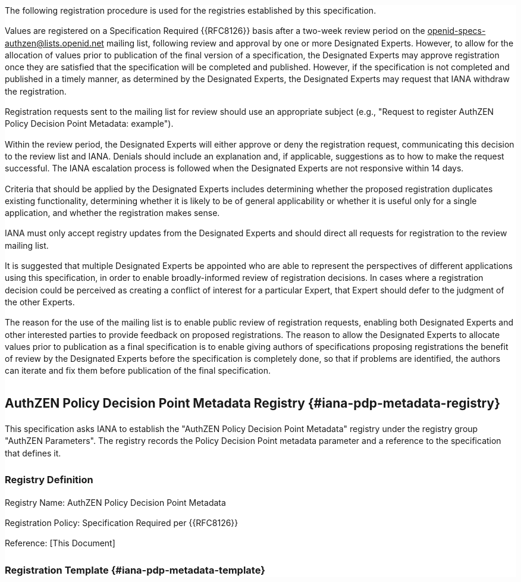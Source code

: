 The following registration procedure is used for the registries established by this specification.

Values are registered on a Specification Required {{RFC8126}} basis after a two-week review period on the openid-specs-authzen@lists.openid.net mailing list, following review and approval by one or more Designated Experts. However, to allow for the allocation of values prior to publication of the final version of a specification, the Designated Experts may approve registration once they are satisfied that the specification will be completed and published. However, if the specification is not completed and published in a timely manner, as determined by the Designated Experts, the Designated Experts may request that IANA withdraw the registration.

Registration requests sent to the mailing list for review should use an appropriate subject (e.g., "Request to register AuthZEN Policy Decision Point Metadata: example").

Within the review period, the Designated Experts will either approve or deny the registration request, communicating this decision to the review list and IANA. Denials should include an explanation and, if applicable, suggestions as to how to make the request successful. The IANA escalation process is followed when the Designated Experts are not responsive within 14 days.

Criteria that should be applied by the Designated Experts includes determining whether the proposed registration duplicates existing functionality, determining whether it is likely to be of general applicability or whether it is useful only for a single application, and whether the registration makes sense.

IANA must only accept registry updates from the Designated Experts and should direct all requests for registration to the review mailing list.

It is suggested that multiple Designated Experts be appointed who are able to represent the perspectives of different applications using this specification, in order to enable broadly-informed review of registration decisions. In cases where a registration decision could be perceived as creating a conflict of interest for a particular Expert, that Expert should defer to the judgment of the other Experts.

The reason for the use of the mailing list is to enable public review of registration requests, enabling both Designated Experts and other interested parties to provide feedback on proposed registrations. The reason to allow the Designated Experts to allocate values prior to publication as a final specification is to enable giving authors of specifications proposing registrations the benefit of review by the Designated Experts before the specification is completely done, so that if problems are identified, the authors can iterate and fix them before publication of the final specification.

## AuthZEN Policy Decision Point Metadata Registry {#iana-pdp-metadata-registry}

This specification asks IANA to establish the "AuthZEN Policy Decision Point Metadata" registry under the registry group "AuthZEN Parameters". The registry records the Policy Decision Point metadata parameter and a reference to the specification that defines it.

### Registry Definition

Registry Name: AuthZEN Policy Decision Point Metadata

Registration Policy: Specification Required per {{RFC8126}}

Reference: \[This Document\]

### Registration Template {#iana-pdp-metadata-template}
